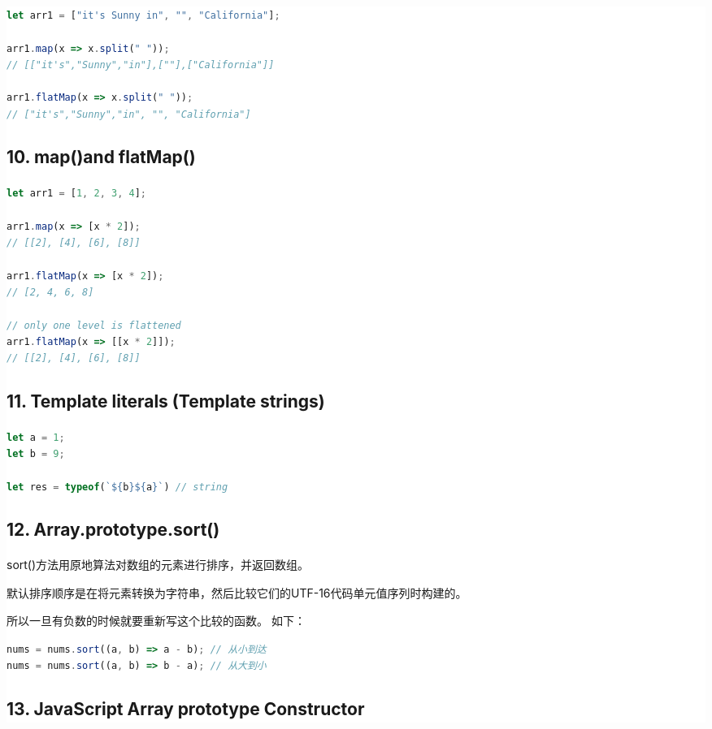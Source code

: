 ```javascript
let arr1 = ["it's Sunny in", "", "California"];

arr1.map(x => x.split(" "));
// [["it's","Sunny","in"],[""],["California"]]

arr1.flatMap(x => x.split(" "));
// ["it's","Sunny","in", "", "California"]
```

## 10. map()and flatMap()
```javascript
let arr1 = [1, 2, 3, 4];

arr1.map(x => [x * 2]);
// [[2], [4], [6], [8]]

arr1.flatMap(x => [x * 2]);
// [2, 4, 6, 8]

// only one level is flattened
arr1.flatMap(x => [[x * 2]]);
// [[2], [4], [6], [8]]
```

## 11. Template literals (Template strings)
```javascript
let a = 1;
let b = 9;

let res = typeof(`${b}${a}`) // string
```

## 12. Array.prototype.sort()
sort()方法用原地算法对数组的元素进行排序，并返回数组。

默认排序顺序是在将元素转换为字符串，然后比较它们的UTF-16代码单元值序列时构建的。

所以一旦有负数的时候就要重新写这个比较的函数。 如下：

```javascript
nums = nums.sort((a, b) => a - b); // 从小到达
nums = nums.sort((a, b) => b - a); // 从大到小
```

## 13. JavaScript Array prototype Constructor